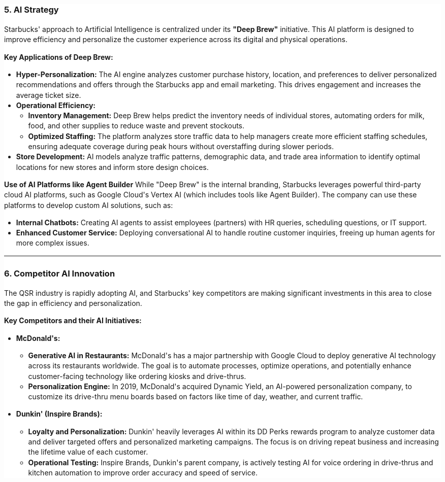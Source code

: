 
### **5. AI Strategy**

Starbucks' approach to Artificial Intelligence is centralized under its **"Deep Brew"** initiative. This AI platform is designed to improve efficiency and personalize the customer experience across its digital and physical operations.

**Key Applications of Deep Brew:**

*   **Hyper-Personalization:** The AI engine analyzes customer purchase history, location, and preferences to deliver personalized recommendations and offers through the Starbucks app and email marketing. This drives engagement and increases the average ticket size.
*   **Operational Efficiency:**
    *   **Inventory Management:** Deep Brew helps predict the inventory needs of individual stores, automating orders for milk, food, and other supplies to reduce waste and prevent stockouts.
    *   **Optimized Staffing:** The platform analyzes store traffic data to help managers create more efficient staffing schedules, ensuring adequate coverage during peak hours without overstaffing during slower periods.
*   **Store Development:** AI models analyze traffic patterns, demographic data, and trade area information to identify optimal locations for new stores and inform store design choices.

**Use of AI Platforms like Agent Builder**
While "Deep Brew" is the internal branding, Starbucks leverages powerful third-party cloud AI platforms, such as Google Cloud's Vertex AI (which includes tools like Agent Builder). The company can use these platforms to develop custom AI solutions, such as:
*   **Internal Chatbots:** Creating AI agents to assist employees (partners) with HR queries, scheduling questions, or IT support.
*   **Enhanced Customer Service:** Deploying conversational AI to handle routine customer inquiries, freeing up human agents for more complex issues.

---

### **6. Competitor AI Innovation**

The QSR industry is rapidly adopting AI, and Starbucks' key competitors are making significant investments in this area to close the gap in efficiency and personalization.

**Key Competitors and their AI Initiatives:**

*   **McDonald's:**
    *   **Generative AI in Restaurants:** McDonald's has a major partnership with Google Cloud to deploy generative AI technology across its restaurants worldwide. The goal is to automate processes, optimize operations, and potentially enhance customer-facing technology like ordering kiosks and drive-thrus.
    *   **Personalization Engine:** In 2019, McDonald's acquired Dynamic Yield, an AI-powered personalization company, to customize its drive-thru menu boards based on factors like time of day, weather, and current traffic.

*   **Dunkin' (Inspire Brands):**
    *   **Loyalty and Personalization:** Dunkin' heavily leverages AI within its DD Perks rewards program to analyze customer data and deliver targeted offers and personalized marketing campaigns. The focus is on driving repeat business and increasing the lifetime value of each customer.
    *   **Operational Testing:** Inspire Brands, Dunkin's parent company, is actively testing AI for voice ordering in drive-thrus and kitchen automation to improve order accuracy and speed of service.
